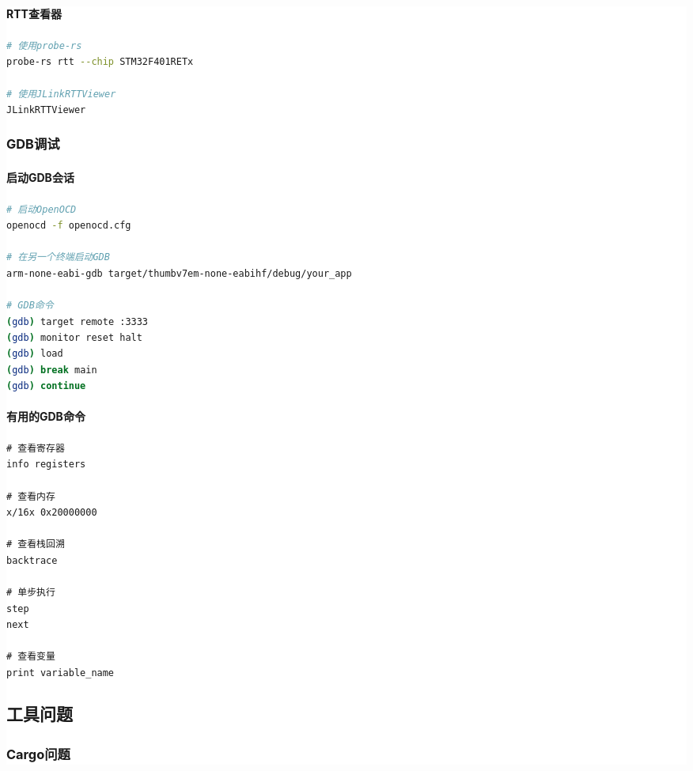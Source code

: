 #### RTT查看器

```bash
# 使用probe-rs
probe-rs rtt --chip STM32F401RETx

# 使用JLinkRTTViewer
JLinkRTTViewer
```

### GDB调试

#### 启动GDB会话

```bash
# 启动OpenOCD
openocd -f openocd.cfg

# 在另一个终端启动GDB
arm-none-eabi-gdb target/thumbv7em-none-eabihf/debug/your_app

# GDB命令
(gdb) target remote :3333
(gdb) monitor reset halt
(gdb) load
(gdb) break main
(gdb) continue
```

#### 有用的GDB命令

```gdb
# 查看寄存器
info registers

# 查看内存
x/16x 0x20000000

# 查看栈回溯
backtrace

# 单步执行
step
next

# 查看变量
print variable_name
```

## 工具问题

### Cargo问题
